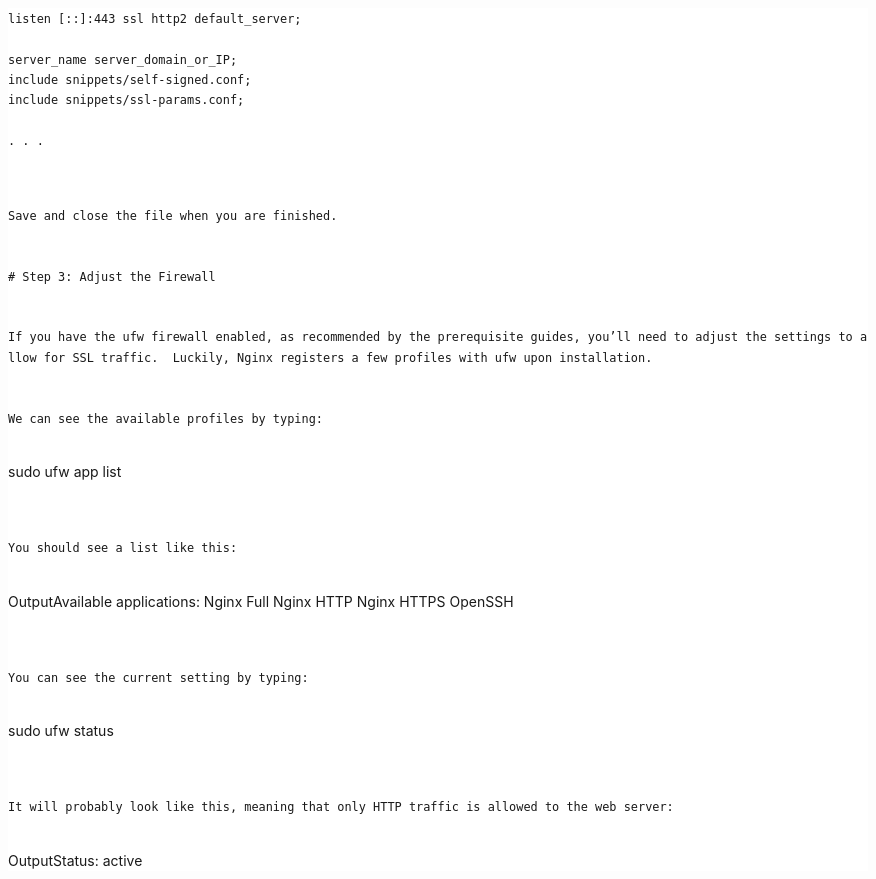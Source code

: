     listen [::]:443 ssl http2 default_server;

    server_name server_domain_or_IP;
    include snippets/self-signed.conf;
    include snippets/ssl-params.conf;

    . . .

```


Save and close the file when you are finished.


# Step 3: Adjust the Firewall


If you have the ufw firewall enabled, as recommended by the prerequisite guides, you’ll need to adjust the settings to allow for SSL traffic.  Luckily, Nginx registers a few profiles with ufw upon installation.


We can see the available profiles by typing:


```
sudo ufw app list


```


You should see a list like this:


```
OutputAvailable applications:
  Nginx Full
  Nginx HTTP
  Nginx HTTPS
  OpenSSH

```


You can see the current setting by typing:


```
sudo ufw status


```


It will probably look like this, meaning that only HTTP traffic is allowed to the web server:


```
OutputStatus: active

